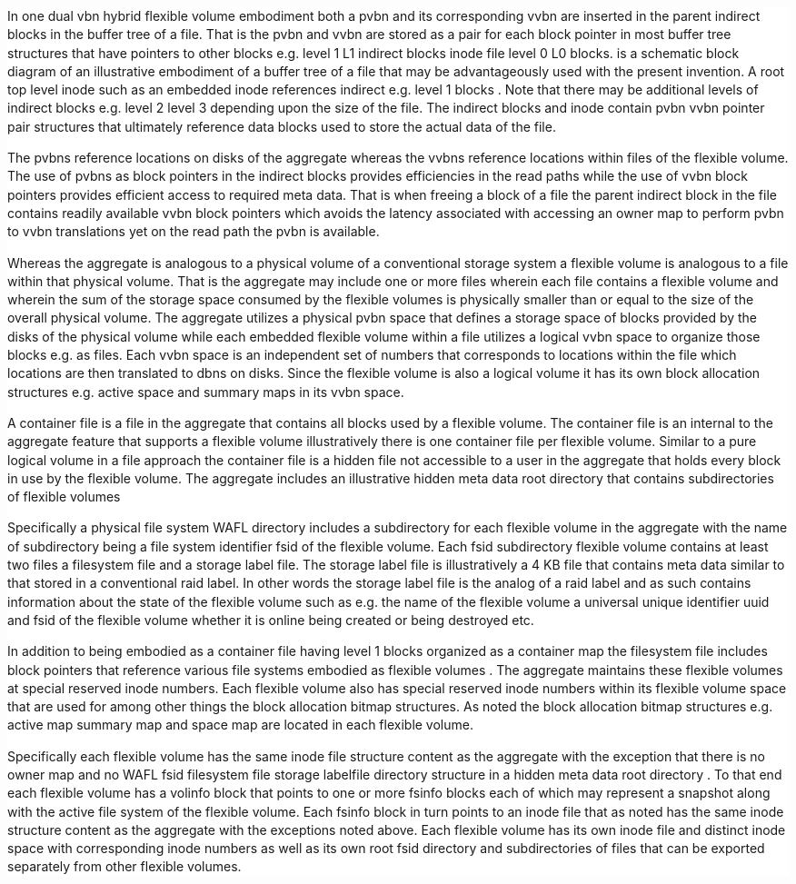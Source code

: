 In one dual vbn hybrid flexible volume embodiment both a pvbn and its corresponding vvbn are inserted in the parent indirect blocks in the buffer tree of a file. That is the pvbn and vvbn are stored as a pair for each block pointer in most buffer tree structures that have pointers to other blocks e.g. level 1 L1 indirect blocks inode file level 0 L0 blocks. is a schematic block diagram of an illustrative embodiment of a buffer tree of a file that may be advantageously used with the present invention. A root top level inode such as an embedded inode references indirect e.g. level 1 blocks . Note that there may be additional levels of indirect blocks e.g. level 2 level 3 depending upon the size of the file. The indirect blocks and inode contain pvbn vvbn pointer pair structures that ultimately reference data blocks used to store the actual data of the file.

The pvbns reference locations on disks of the aggregate whereas the vvbns reference locations within files of the flexible volume. The use of pvbns as block pointers in the indirect blocks provides efficiencies in the read paths while the use of vvbn block pointers provides efficient access to required meta data. That is when freeing a block of a file the parent indirect block in the file contains readily available vvbn block pointers which avoids the latency associated with accessing an owner map to perform pvbn to vvbn translations yet on the read path the pvbn is available.

Whereas the aggregate is analogous to a physical volume of a conventional storage system a flexible volume is analogous to a file within that physical volume. That is the aggregate may include one or more files wherein each file contains a flexible volume and wherein the sum of the storage space consumed by the flexible volumes is physically smaller than or equal to the size of the overall physical volume. The aggregate utilizes a physical pvbn space that defines a storage space of blocks provided by the disks of the physical volume while each embedded flexible volume within a file utilizes a logical vvbn space to organize those blocks e.g. as files. Each vvbn space is an independent set of numbers that corresponds to locations within the file which locations are then translated to dbns on disks. Since the flexible volume is also a logical volume it has its own block allocation structures e.g. active space and summary maps in its vvbn space.

A container file is a file in the aggregate that contains all blocks used by a flexible volume. The container file is an internal to the aggregate feature that supports a flexible volume illustratively there is one container file per flexible volume. Similar to a pure logical volume in a file approach the container file is a hidden file not accessible to a user in the aggregate that holds every block in use by the flexible volume. The aggregate includes an illustrative hidden meta data root directory that contains subdirectories of flexible volumes 

Specifically a physical file system WAFL directory includes a subdirectory for each flexible volume in the aggregate with the name of subdirectory being a file system identifier fsid of the flexible volume. Each fsid subdirectory flexible volume contains at least two files a filesystem file and a storage label file. The storage label file is illustratively a 4 KB file that contains meta data similar to that stored in a conventional raid label. In other words the storage label file is the analog of a raid label and as such contains information about the state of the flexible volume such as e.g. the name of the flexible volume a universal unique identifier uuid and fsid of the flexible volume whether it is online being created or being destroyed etc.

In addition to being embodied as a container file having level 1 blocks organized as a container map the filesystem file includes block pointers that reference various file systems embodied as flexible volumes . The aggregate maintains these flexible volumes at special reserved inode numbers. Each flexible volume also has special reserved inode numbers within its flexible volume space that are used for among other things the block allocation bitmap structures. As noted the block allocation bitmap structures e.g. active map summary map and space map are located in each flexible volume.

Specifically each flexible volume has the same inode file structure content as the aggregate with the exception that there is no owner map and no WAFL fsid filesystem file storage labelfile directory structure in a hidden meta data root directory . To that end each flexible volume has a volinfo block that points to one or more fsinfo blocks each of which may represent a snapshot along with the active file system of the flexible volume. Each fsinfo block in turn points to an inode file that as noted has the same inode structure content as the aggregate with the exceptions noted above. Each flexible volume has its own inode file and distinct inode space with corresponding inode numbers as well as its own root fsid directory and subdirectories of files that can be exported separately from other flexible volumes.
